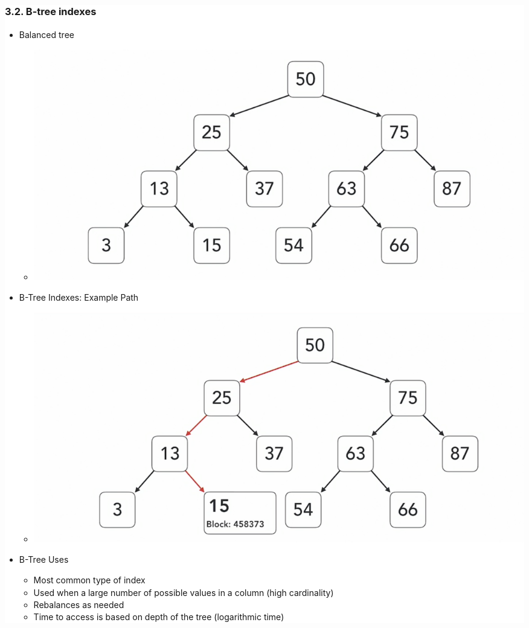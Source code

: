 ### 3.2. B-tree indexes

- Balanced tree

  - ![](images/3.2_1_b_tree.png)

- B-Tree Indexes: Example Path

  - ![](images/3.2_2.png)

- B-Tree Uses
  - Most common type of index
  - Used when a large number of possible values in a column (high cardinality)
  - Rebalances as needed
  - Time to access is based on depth of the tree (logarithmic time)

